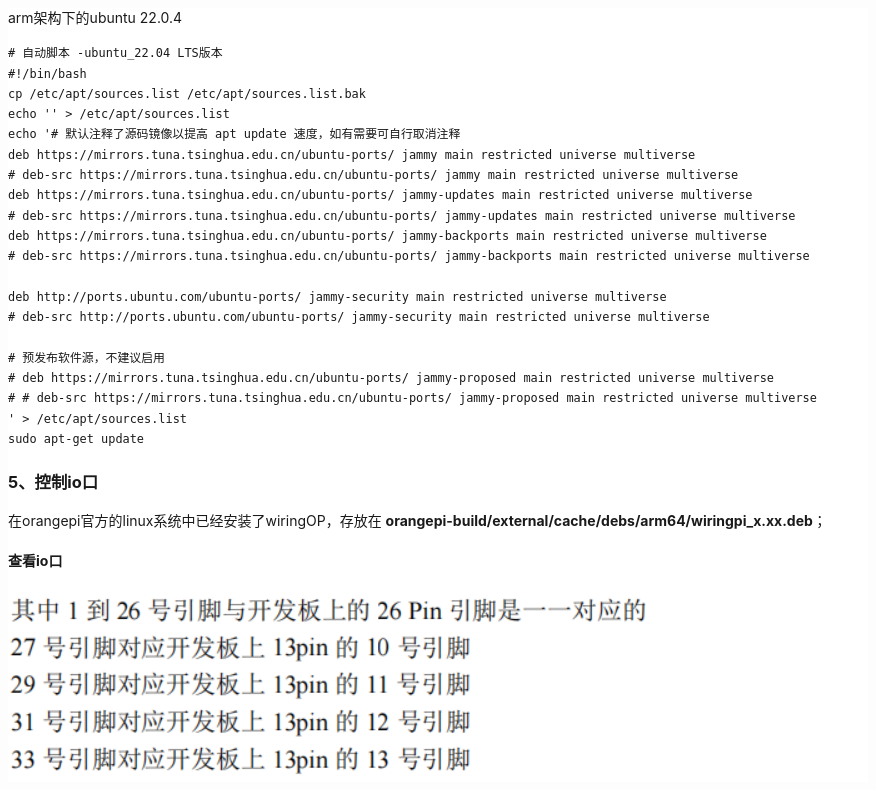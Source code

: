 
arm架构下的ubuntu 22.0.4

```shell
# 自动脚本 -ubuntu_22.04 LTS版本
#!/bin/bash
cp /etc/apt/sources.list /etc/apt/sources.list.bak
echo '' > /etc/apt/sources.list
echo '# 默认注释了源码镜像以提高 apt update 速度，如有需要可自行取消注释
deb https://mirrors.tuna.tsinghua.edu.cn/ubuntu-ports/ jammy main restricted universe multiverse
# deb-src https://mirrors.tuna.tsinghua.edu.cn/ubuntu-ports/ jammy main restricted universe multiverse
deb https://mirrors.tuna.tsinghua.edu.cn/ubuntu-ports/ jammy-updates main restricted universe multiverse
# deb-src https://mirrors.tuna.tsinghua.edu.cn/ubuntu-ports/ jammy-updates main restricted universe multiverse
deb https://mirrors.tuna.tsinghua.edu.cn/ubuntu-ports/ jammy-backports main restricted universe multiverse
# deb-src https://mirrors.tuna.tsinghua.edu.cn/ubuntu-ports/ jammy-backports main restricted universe multiverse

deb http://ports.ubuntu.com/ubuntu-ports/ jammy-security main restricted universe multiverse
# deb-src http://ports.ubuntu.com/ubuntu-ports/ jammy-security main restricted universe multiverse

# 预发布软件源，不建议启用
# deb https://mirrors.tuna.tsinghua.edu.cn/ubuntu-ports/ jammy-proposed main restricted universe multiverse
# # deb-src https://mirrors.tuna.tsinghua.edu.cn/ubuntu-ports/ jammy-proposed main restricted universe multiverse
' > /etc/apt/sources.list
sudo apt-get update
```



### 5、控制io口

在orangepi官方的linux系统中已经安装了wiringOP，存放在 **orangepi-build/external/cache/debs/arm64/wiringpi_x.xx.deb**；

#### 查看io口

![image-20231228134703404](./assets/image-20231228134703404.png)
